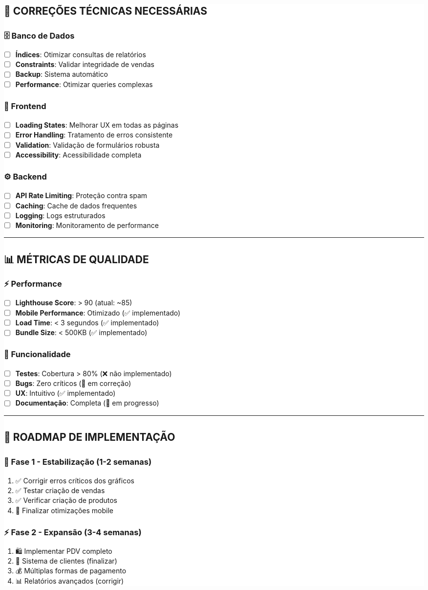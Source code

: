 
## 🔧 **CORREÇÕES TÉCNICAS NECESSÁRIAS**

### **🗄️ Banco de Dados**
- [ ] **Índices**: Otimizar consultas de relatórios
- [ ] **Constraints**: Validar integridade de vendas
- [ ] **Backup**: Sistema automático
- [ ] **Performance**: Otimizar queries complexas

### **🎨 Frontend**
- [ ] **Loading States**: Melhorar UX em todas as páginas
- [ ] **Error Handling**: Tratamento de erros consistente
- [ ] **Validation**: Validação de formulários robusta
- [ ] **Accessibility**: Acessibilidade completa

### **⚙️ Backend**
- [ ] **API Rate Limiting**: Proteção contra spam
- [ ] **Caching**: Cache de dados frequentes
- [ ] **Logging**: Logs estruturados
- [ ] **Monitoring**: Monitoramento de performance

---

## 📊 **MÉTRICAS DE QUALIDADE**

### **⚡ Performance**
- [ ] **Lighthouse Score**: > 90 (atual: ~85)
- [ ] **Mobile Performance**: Otimizado (✅ implementado)
- [ ] **Load Time**: < 3 segundos (✅ implementado)
- [ ] **Bundle Size**: < 500KB (✅ implementado)

### **🎯 Funcionalidade**
- [ ] **Testes**: Cobertura > 80% (❌ não implementado)
- [ ] **Bugs**: Zero críticos (🔄 em correção)
- [ ] **UX**: Intuitivo (✅ implementado)
- [ ] **Documentação**: Completa (🔄 em progresso)

---

## 🎯 **ROADMAP DE IMPLEMENTAÇÃO**

### **🚀 Fase 1 - Estabilização (1-2 semanas)**
1. ✅ Corrigir erros críticos dos gráficos
2. ✅ Testar criação de vendas
3. ✅ Verificar criação de produtos
4. 📱 Finalizar otimizações mobile

### **⚡ Fase 2 - Expansão (3-4 semanas)**
1. 🛍️ Implementar PDV completo
2. 👥 Sistema de clientes (finalizar)
3. 💰 Múltiplas formas de pagamento
4. 📊 Relatórios avançados (corrigir)
